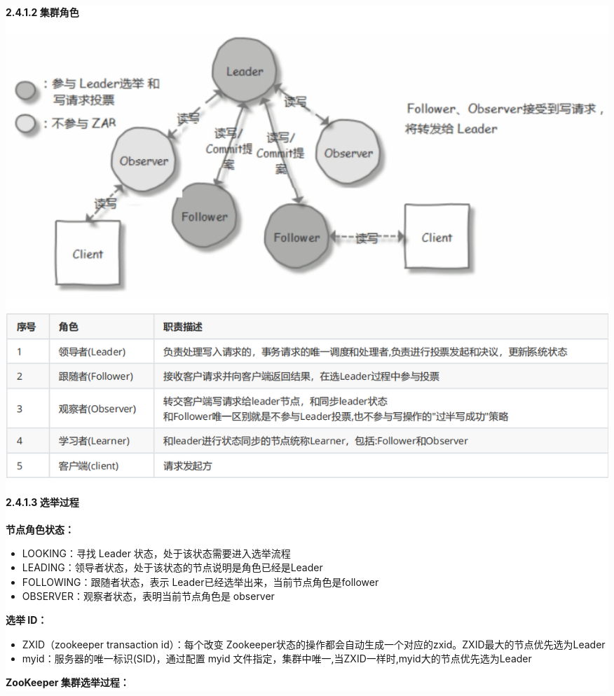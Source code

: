 #### 2.4.1.2 集群角色

![image-20240908133357068](./images/image-20240908133357068.png)

![image-20240908133409903](./images/image-20240908133409903.png)

#### 2.4.1.3 选举过程

**节点角色状态：**

- LOOKING：寻找 Leader 状态，处于该状态需要进入选举流程
- LEADING：领导者状态，处于该状态的节点说明是角色已经是Leader 
- FOLLOWING：跟随者状态，表示 Leader已经选举出来，当前节点角色是follower 
- OBSERVER：观察者状态，表明当前节点角色是 observer

**选举 ID：**

- ZXID（zookeeper transaction id）：每个改变 Zookeeper状态的操作都会自动生成一个对应的zxid。ZXID最大的节点优先选为Leader
- myid：服务器的唯一标识(SID)，通过配置 myid 文件指定，集群中唯一,当ZXID一样时,myid大的节点优先选为Leader

**ZooKeeper 集群选举过程：**
